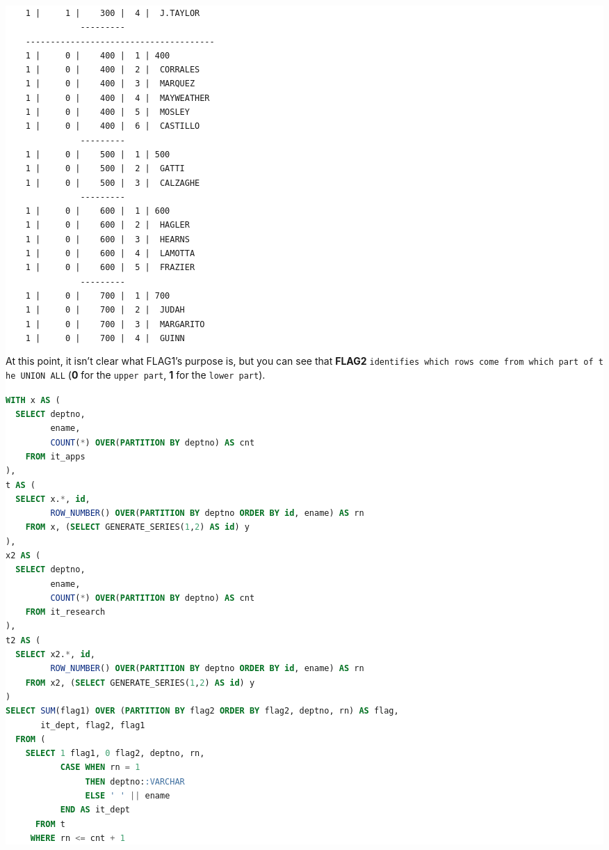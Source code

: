 ```console
    1 |     1 |    300 |  4 |  J.TAYLOR
               ---------
    --------------------------------------
    1 |     0 |    400 |  1 | 400
    1 |     0 |    400 |  2 |  CORRALES
    1 |     0 |    400 |  3 |  MARQUEZ
    1 |     0 |    400 |  4 |  MAYWEATHER
    1 |     0 |    400 |  5 |  MOSLEY
    1 |     0 |    400 |  6 |  CASTILLO
               ---------
    1 |     0 |    500 |  1 | 500
    1 |     0 |    500 |  2 |  GATTI
    1 |     0 |    500 |  3 |  CALZAGHE
               ---------
    1 |     0 |    600 |  1 | 600
    1 |     0 |    600 |  2 |  HAGLER
    1 |     0 |    600 |  3 |  HEARNS
    1 |     0 |    600 |  4 |  LAMOTTA
    1 |     0 |    600 |  5 |  FRAZIER
               ---------
    1 |     0 |    700 |  1 | 700
    1 |     0 |    700 |  2 |  JUDAH
    1 |     0 |    700 |  3 |  MARGARITO
    1 |     0 |    700 |  4 |  GUINN
```

At this point, it isn’t clear what FLAG1’s purpose is, but you can see that **FLAG2** `identifies which rows come from which part of the UNION ALL` (**0** for the `upper part`, **1** for the `lower part`).


```SQL
WITH x AS (
  SELECT deptno,
         ename,
         COUNT(*) OVER(PARTITION BY deptno) AS cnt
    FROM it_apps
),
t AS (
  SELECT x.*, id,
         ROW_NUMBER() OVER(PARTITION BY deptno ORDER BY id, ename) AS rn
    FROM x, (SELECT GENERATE_SERIES(1,2) AS id) y
),
x2 AS (
  SELECT deptno,
         ename,
         COUNT(*) OVER(PARTITION BY deptno) AS cnt
    FROM it_research
),
t2 AS (
  SELECT x2.*, id,
         ROW_NUMBER() OVER(PARTITION BY deptno ORDER BY id, ename) AS rn
    FROM x2, (SELECT GENERATE_SERIES(1,2) AS id) y
)
SELECT SUM(flag1) OVER (PARTITION BY flag2 ORDER BY flag2, deptno, rn) AS flag,
       it_dept, flag2, flag1
  FROM (
    SELECT 1 flag1, 0 flag2, deptno, rn,
           CASE WHEN rn = 1
                THEN deptno::VARCHAR
                ELSE ' ' || ename
           END AS it_dept
      FROM t
     WHERE rn <= cnt + 1
```